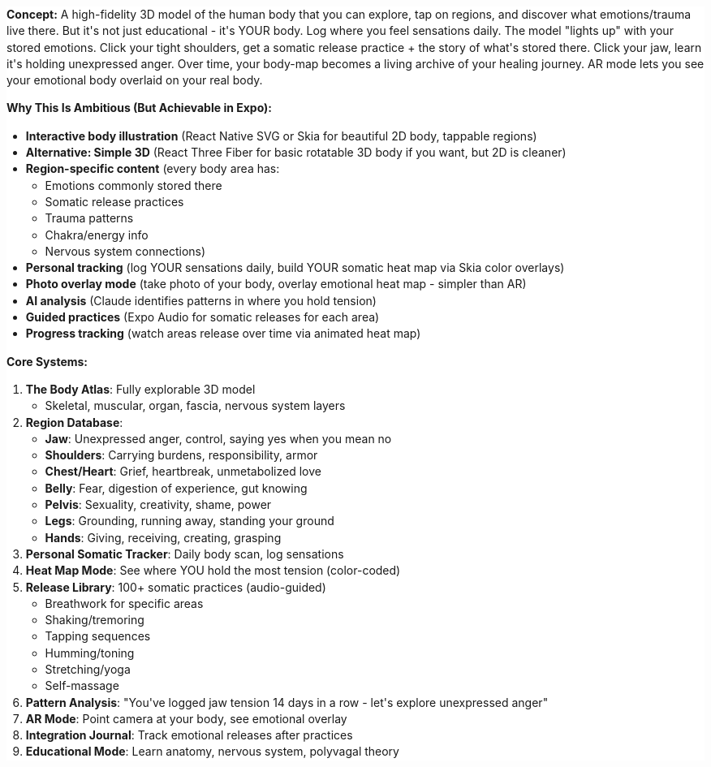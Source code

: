 **Concept:**
A high-fidelity 3D model of the human body that you can explore, tap on regions, and discover what emotions/trauma live there. But it's not just educational - it's YOUR body. Log where you feel sensations daily. The model "lights up" with your stored emotions. Click your tight shoulders, get a somatic release practice + the story of what's stored there. Click your jaw, learn it's holding unexpressed anger. Over time, your body-map becomes a living archive of your healing journey. AR mode lets you see your emotional body overlaid on your real body.

**Why This Is Ambitious (But Achievable in Expo):**
- **Interactive body illustration** (React Native SVG or Skia for beautiful 2D body, tappable regions)
- **Alternative: Simple 3D** (React Three Fiber for basic rotatable 3D body if you want, but 2D is cleaner)
- **Region-specific content** (every body area has:
  - Emotions commonly stored there
  - Somatic release practices
  - Trauma patterns
  - Chakra/energy info
  - Nervous system connections)
- **Personal tracking** (log YOUR sensations daily, build YOUR somatic heat map via Skia color overlays)
- **Photo overlay mode** (take photo of your body, overlay emotional heat map - simpler than AR)
- **AI analysis** (Claude identifies patterns in where you hold tension)
- **Guided practices** (Expo Audio for somatic releases for each area)
- **Progress tracking** (watch areas release over time via animated heat map)

**Core Systems:**
1. **The Body Atlas**: Fully explorable 3D model
   - Skeletal, muscular, organ, fascia, nervous system layers
2. **Region Database**:
   - **Jaw**: Unexpressed anger, control, saying yes when you mean no
   - **Shoulders**: Carrying burdens, responsibility, armor
   - **Chest/Heart**: Grief, heartbreak, unmetabolized love
   - **Belly**: Fear, digestion of experience, gut knowing
   - **Pelvis**: Sexuality, creativity, shame, power
   - **Legs**: Grounding, running away, standing your ground
   - **Hands**: Giving, receiving, creating, grasping
3. **Personal Somatic Tracker**: Daily body scan, log sensations
4. **Heat Map Mode**: See where YOU hold the most tension (color-coded)
5. **Release Library**: 100+ somatic practices (audio-guided)
   - Breathwork for specific areas
   - Shaking/tremoring
   - Tapping sequences
   - Humming/toning
   - Stretching/yoga
   - Self-massage
6. **Pattern Analysis**: "You've logged jaw tension 14 days in a row - let's explore unexpressed anger"
7. **AR Mode**: Point camera at your body, see emotional overlay
8. **Integration Journal**: Track emotional releases after practices
9. **Educational Mode**: Learn anatomy, nervous system, polyvagal theory
